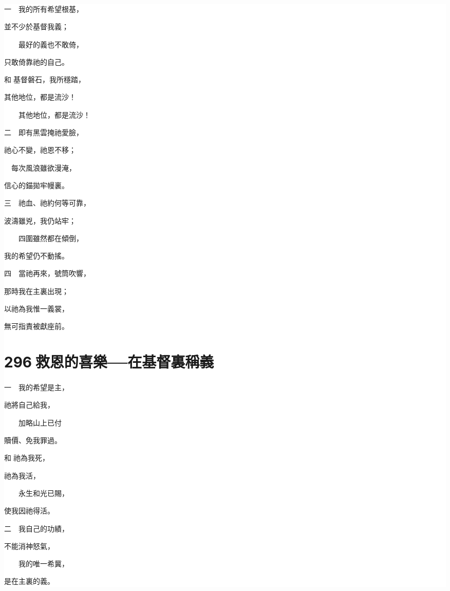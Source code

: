 一　我的所有希望根基，

並不少於基督我義；

　　最好的義也不敢倚，

只敢倚靠祂的自己。

和 基督磐石，我所穩踏，

其他地位，都是流沙！

　　其他地位，都是流沙！

二　即有黑雲掩祂愛臉，

祂心不變，祂恩不移；

　每次風浪雖欲漫淹，

信心的錨拋牢幔裏。

三　祂血、祂約何等可靠，

波濤雖兇，我仍站牢；

　　四圍雖然都在傾倒，

我的希望仍不動搖。

四　當祂再來，號筒吹響，

那時我在主裏出現；

以祂為我惟一義裳，

無可指責被獻座前。

# 296 救恩的喜樂──在基督裏稱義

一　我的希望是主，

祂將自己給我，

　　加略山上已付

贖價、免我罪過。

和 祂為我死，

祂為我活，

　　永生和光已賜，

使我因祂得活。

二　我自己的功績，

不能消神怒氣，

　　我的唯一希冀，

是在主裏的義。
